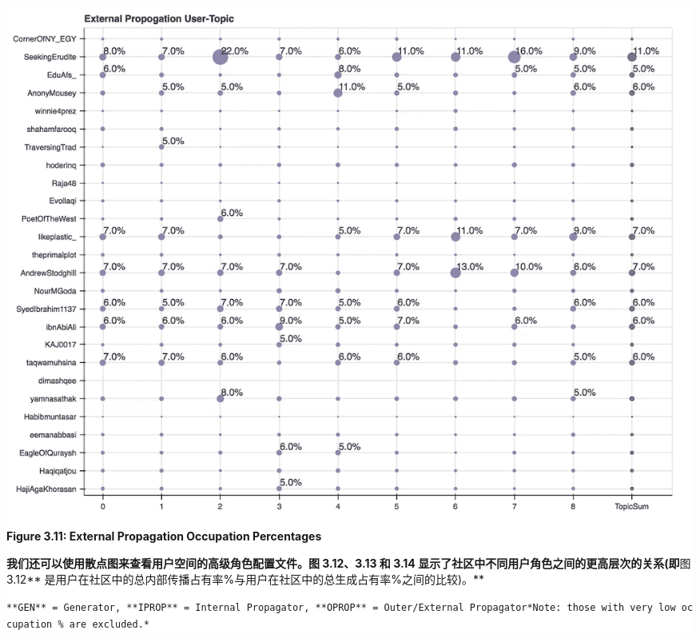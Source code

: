 **![](img/2916ad42bbf90c6e305060037066aa89.png)**

****Figure 3.11: External Propagation Occupation Percentages****

**我们还可以使用散点图来查看用户空间的高级角色配置文件。**图 3.12、3.13 和 3.14** 显示了社区中不同用户角色之间的更高层次的关系(即**图 3.12** 是用户在社区中的总内部传播占有率%与用户在社区中的总生成占有率%之间的比较)。**

```
**GEN** = Generator, **IPROP** = Internal Propagator, **OPROP** = Outer/External Propagator*Note: those with very low occupation % are excluded.*
```
